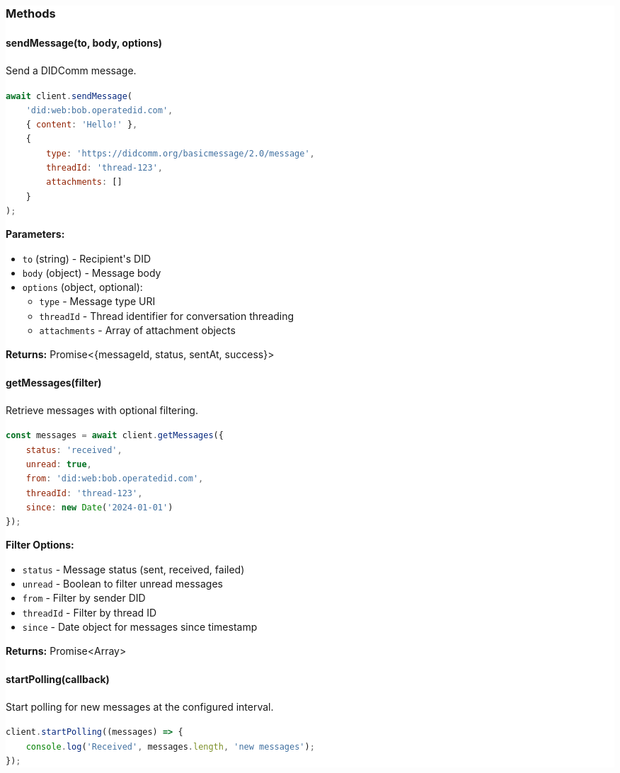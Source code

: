### Methods

#### sendMessage(to, body, options)

Send a DIDComm message.

```javascript
await client.sendMessage(
    'did:web:bob.operatedid.com',
    { content: 'Hello!' },
    {
        type: 'https://didcomm.org/basicmessage/2.0/message',
        threadId: 'thread-123',
        attachments: []
    }
);
```

**Parameters:**
- `to` (string) - Recipient's DID
- `body` (object) - Message body
- `options` (object, optional):
  - `type` - Message type URI
  - `threadId` - Thread identifier for conversation threading
  - `attachments` - Array of attachment objects

**Returns:** Promise<{messageId, status, sentAt, success}>

#### getMessages(filter)

Retrieve messages with optional filtering.

```javascript
const messages = await client.getMessages({
    status: 'received',
    unread: true,
    from: 'did:web:bob.operatedid.com',
    threadId: 'thread-123',
    since: new Date('2024-01-01')
});
```

**Filter Options:**
- `status` - Message status (sent, received, failed)
- `unread` - Boolean to filter unread messages
- `from` - Filter by sender DID
- `threadId` - Filter by thread ID
- `since` - Date object for messages since timestamp

**Returns:** Promise<Array<MessageDto>>

#### startPolling(callback)

Start polling for new messages at the configured interval.

```javascript
client.startPolling((messages) => {
    console.log('Received', messages.length, 'new messages');
});
```
